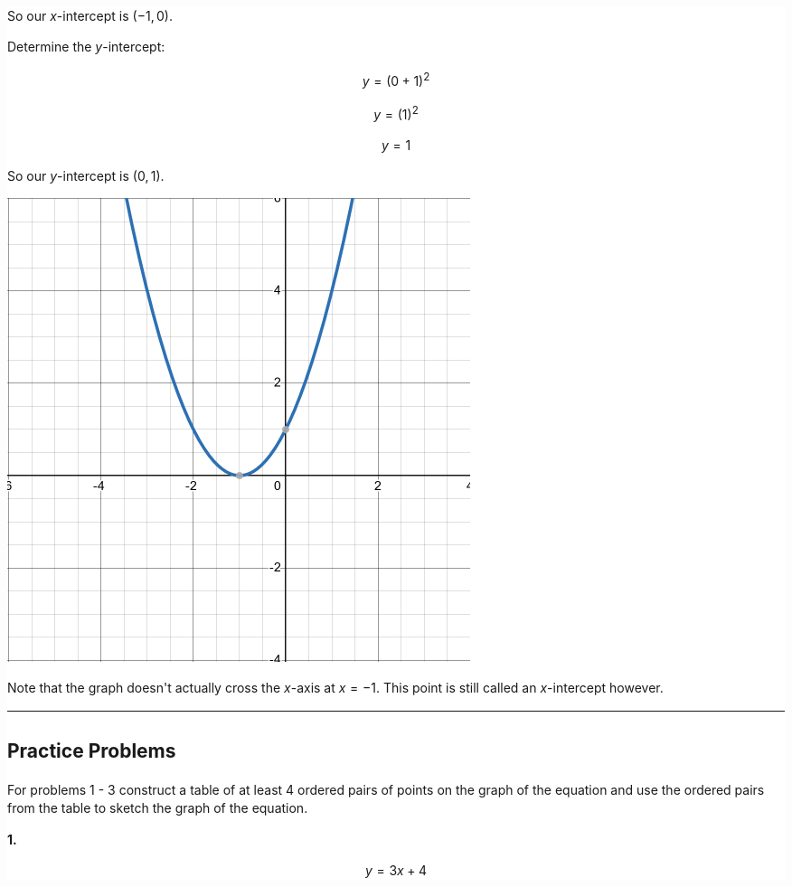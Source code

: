 So our $x$-intercept is $(-1, 0)$.

Determine the $y$-intercept:

$$ y = (0 + 1)^2 $$

$$ y = (1)^2 $$

$$ y = 1 $$

So our $y$-intercept is $(0, 1)$.

![Chapter 3.1 Image 4](./3.1_04.png)

Note that the graph doesn't actually cross the $x$-axis at $x = -1$. This point
is still called an $x$-intercept however.

---

## Practice Problems

For problems 1 - 3 construct a table of at least 4 ordered pairs of points on
the graph of the equation and use the ordered pairs from the table to sketch the
graph of the equation.

**1.**

$$ y = 3x + 4 $$

